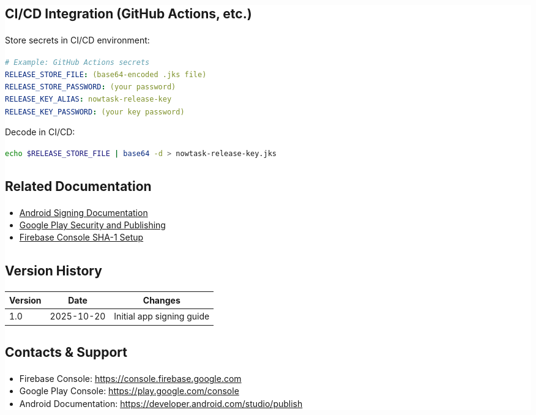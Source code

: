 ## CI/CD Integration (GitHub Actions, etc.)

Store secrets in CI/CD environment:

```yaml
# Example: GitHub Actions secrets
RELEASE_STORE_FILE: (base64-encoded .jks file)
RELEASE_STORE_PASSWORD: (your password)
RELEASE_KEY_ALIAS: nowtask-release-key
RELEASE_KEY_PASSWORD: (your key password)
```

Decode in CI/CD:
```bash
echo $RELEASE_STORE_FILE | base64 -d > nowtask-release-key.jks
```

## Related Documentation

- [Android Signing Documentation](https://developer.android.com/studio/publish/app-signing)
- [Google Play Security and Publishing](https://developer.android.com/google-play/console/about/security)
- [Firebase Console SHA-1 Setup](https://developers.google.com/android/guides/google-play-services/setup)

## Version History

| Version | Date | Changes |
|---------|------|---------|
| 1.0 | 2025-10-20 | Initial app signing guide |

## Contacts & Support

- Firebase Console: https://console.firebase.google.com
- Google Play Console: https://play.google.com/console
- Android Documentation: https://developer.android.com/studio/publish
